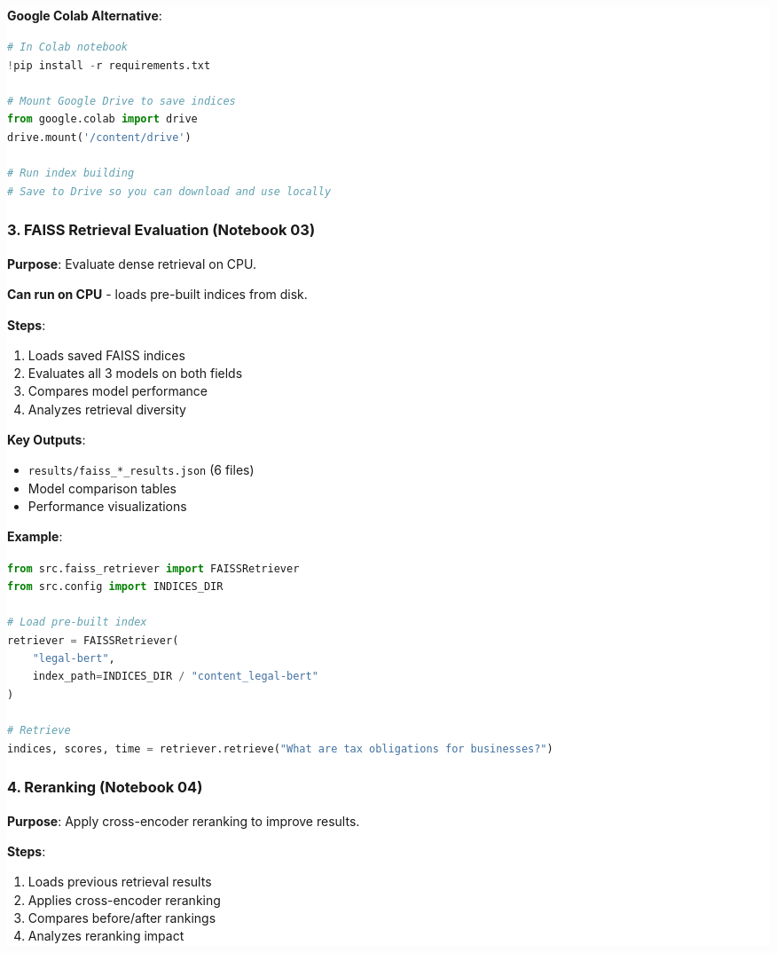 **Google Colab Alternative**:

```python
# In Colab notebook
!pip install -r requirements.txt

# Mount Google Drive to save indices
from google.colab import drive
drive.mount('/content/drive')

# Run index building
# Save to Drive so you can download and use locally
```

### 3. FAISS Retrieval Evaluation (Notebook 03)

**Purpose**: Evaluate dense retrieval on CPU.

**Can run on CPU** - loads pre-built indices from disk.

**Steps**:

1. Loads saved FAISS indices
2. Evaluates all 3 models on both fields
3. Compares model performance
4. Analyzes retrieval diversity

**Key Outputs**:

- `results/faiss_*_results.json` (6 files)
- Model comparison tables
- Performance visualizations

**Example**:

```python
from src.faiss_retriever import FAISSRetriever
from src.config import INDICES_DIR

# Load pre-built index
retriever = FAISSRetriever(
    "legal-bert",
    index_path=INDICES_DIR / "content_legal-bert"
)

# Retrieve
indices, scores, time = retriever.retrieve("What are tax obligations for businesses?")
```

### 4. Reranking (Notebook 04)

**Purpose**: Apply cross-encoder reranking to improve results.

**Steps**:

1. Loads previous retrieval results
2. Applies cross-encoder reranking
3. Compares before/after rankings
4. Analyzes reranking impact

